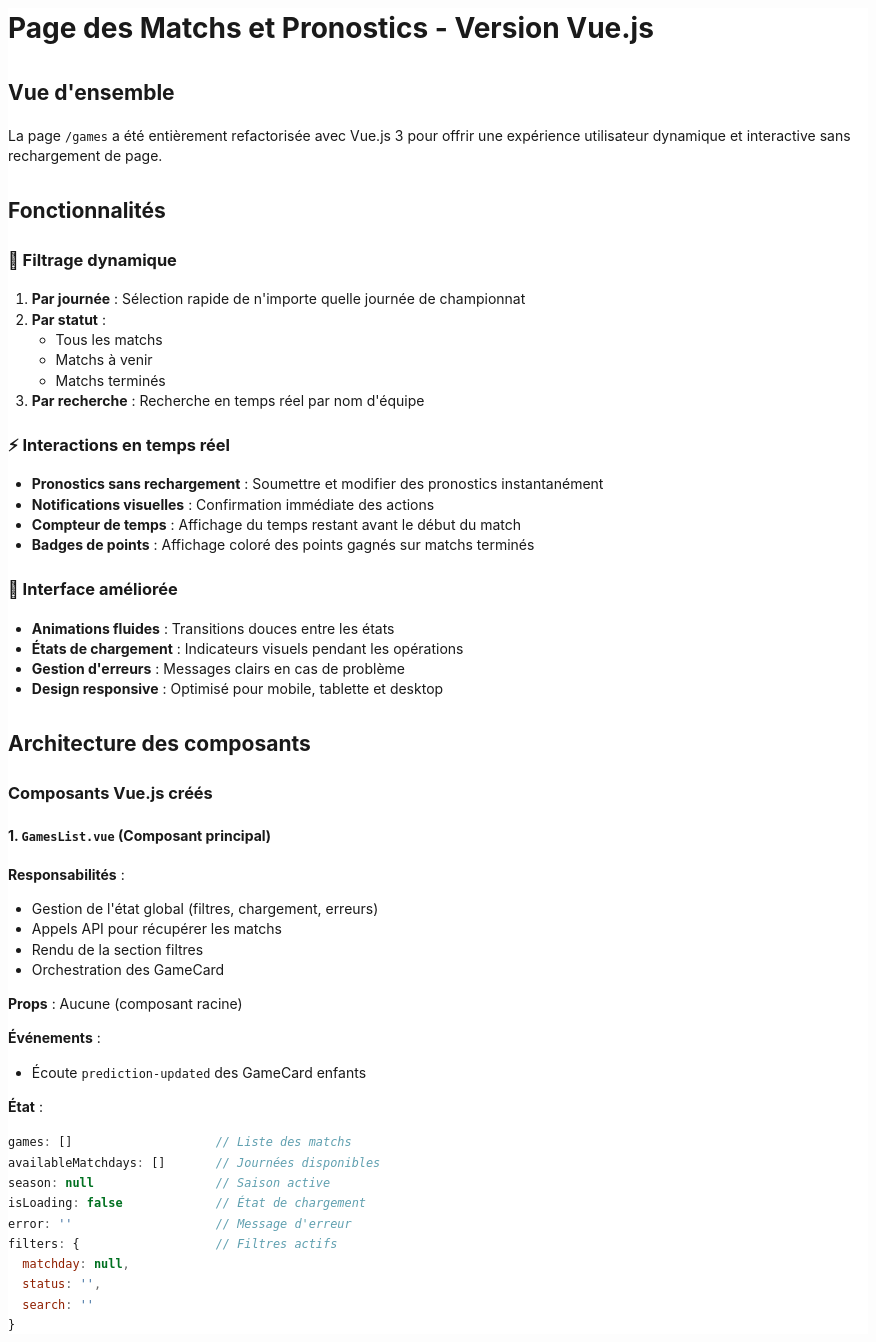 # Page des Matchs et Pronostics - Version Vue.js

## Vue d'ensemble

La page `/games` a été entièrement refactorisée avec Vue.js 3 pour offrir une expérience utilisateur dynamique et interactive sans rechargement de page.

## Fonctionnalités

### 🎯 Filtrage dynamique

1. **Par journée** : Sélection rapide de n'importe quelle journée de championnat
2. **Par statut** :
   - Tous les matchs
   - Matchs à venir
   - Matchs terminés
3. **Par recherche** : Recherche en temps réel par nom d'équipe

### ⚡ Interactions en temps réel

- **Pronostics sans rechargement** : Soumettre et modifier des pronostics instantanément
- **Notifications visuelles** : Confirmation immédiate des actions
- **Compteur de temps** : Affichage du temps restant avant le début du match
- **Badges de points** : Affichage coloré des points gagnés sur matchs terminés

### 🎨 Interface améliorée

- **Animations fluides** : Transitions douces entre les états
- **États de chargement** : Indicateurs visuels pendant les opérations
- **Gestion d'erreurs** : Messages clairs en cas de problème
- **Design responsive** : Optimisé pour mobile, tablette et desktop

## Architecture des composants

### Composants Vue.js créés

#### 1. `GamesList.vue` (Composant principal)
**Responsabilités** :
- Gestion de l'état global (filtres, chargement, erreurs)
- Appels API pour récupérer les matchs
- Rendu de la section filtres
- Orchestration des GameCard

**Props** : Aucune (composant racine)

**Événements** :
- Écoute `prediction-updated` des GameCard enfants

**État** :
```javascript
games: []                    // Liste des matchs
availableMatchdays: []       // Journées disponibles
season: null                 // Saison active
isLoading: false             // État de chargement
error: ''                    // Message d'erreur
filters: {                   // Filtres actifs
  matchday: null,
  status: '',
  search: ''
}
```
